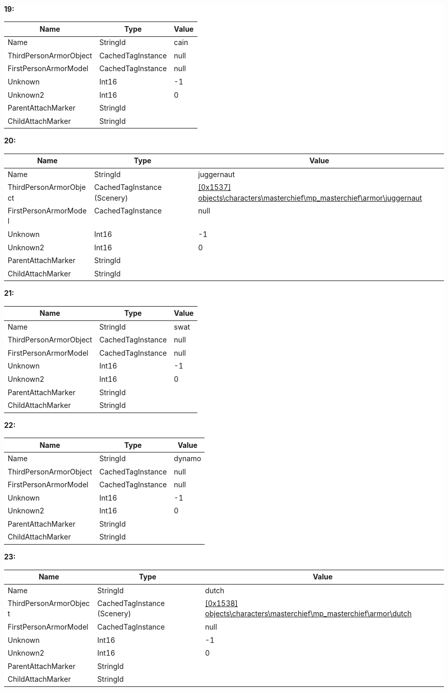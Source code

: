 
**19:**

Name	| Type	| Value
---	|---	|---	|
Name	|StringId	|cain
ThirdPersonArmorObject	|CachedTagInstance	|null
FirstPersonArmorModel	|CachedTagInstance	|null
Unknown	|Int16	|-1
Unknown2	|Int16	|0
ParentAttachMarker	|StringId	|
ChildAttachMarker	|StringId	|


**20:**

Name	| Type	| Value
---	|---	|---	|
Name	|StringId	|juggernaut
ThirdPersonArmorObject	|CachedTagInstance (Scenery)	|[[0x1537] objects\characters\masterchief\mp_masterchief\armor\juggernaut](../Scenery/1537.md)
FirstPersonArmorModel	|CachedTagInstance	|null
Unknown	|Int16	|-1
Unknown2	|Int16	|0
ParentAttachMarker	|StringId	|
ChildAttachMarker	|StringId	|


**21:**

Name	| Type	| Value
---	|---	|---	|
Name	|StringId	|swat
ThirdPersonArmorObject	|CachedTagInstance	|null
FirstPersonArmorModel	|CachedTagInstance	|null
Unknown	|Int16	|-1
Unknown2	|Int16	|0
ParentAttachMarker	|StringId	|
ChildAttachMarker	|StringId	|


**22:**

Name	| Type	| Value
---	|---	|---	|
Name	|StringId	|dynamo
ThirdPersonArmorObject	|CachedTagInstance	|null
FirstPersonArmorModel	|CachedTagInstance	|null
Unknown	|Int16	|-1
Unknown2	|Int16	|0
ParentAttachMarker	|StringId	|
ChildAttachMarker	|StringId	|


**23:**

Name	| Type	| Value
---	|---	|---	|
Name	|StringId	|dutch
ThirdPersonArmorObject	|CachedTagInstance (Scenery)	|[[0x1538] objects\characters\masterchief\mp_masterchief\armor\dutch](../Scenery/1538.md)
FirstPersonArmorModel	|CachedTagInstance	|null
Unknown	|Int16	|-1
Unknown2	|Int16	|0
ParentAttachMarker	|StringId	|
ChildAttachMarker	|StringId	|
